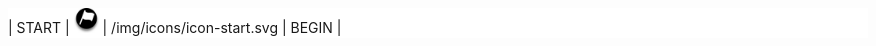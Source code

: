 | START   | <img src="/img/icons/icon-start.svg" width="25" height="25" alt="Start" />     | /img/icons/icon-start.svg   | BEGIN                               |